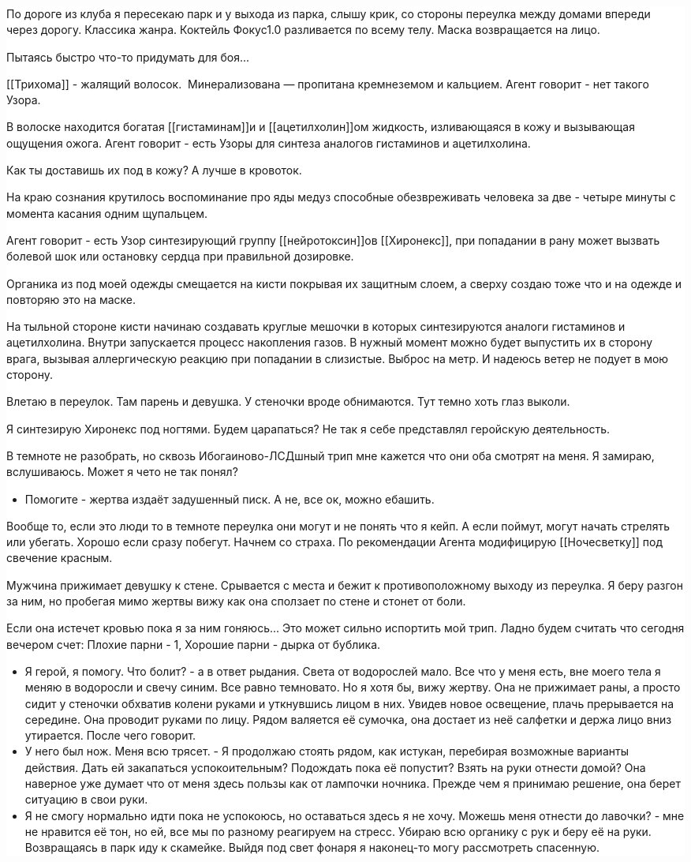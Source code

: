 По дороге из клуба я пересекаю парк и у выхода из парка, слышу крик, со стороны переулка между домами впереди через дорогу. Классика жанра. Коктейль Фокус1.0 разливается по всему телу. Маска возвращается на лицо. 

Пытаясь быстро что-то придумать для боя...

[[Трихома]] - жалящий волосок.  Минерализована — пропитана кремнеземом и кальцием. Агент говорит - нет такого Узора.

В волоске находится богатая [[гистаминам]]и и [[ацетилхолин]]ом жидкость, изливающаяся в кожу и вызывающая ощущения ожога. Агент говорит - есть Узоры для синтеза аналогов гистаминов и ацетилхолина.

Как ты доставишь их под в кожу? А лучше в кровоток.

На краю сознания крутилось воспоминание про яды медуз способные обезвреживать человека за две - четыре минуты с момента касания одним щупальцем.

Агент говорит - есть Узор синтезирующий группу [[нейротоксин]]ов [[Хиронекс]], при попадании в рану может вызвать болевой шок или остановку сердца при правильной дозировке.

Органика из под моей одежды смещается на кисти покрывая их защитным слоем, а сверху создаю тоже что и на одежде и повторяю это на маске.

На тыльной стороне кисти начинаю создавать круглые мешочки в которых синтезируются аналоги гистаминов и ацетилхолина. Внутри запускается процесс накопления газов. В нужный момент можно будет выпустить их в сторону врага, вызывая аллергическую реакцию при попадании в слизистые. Выброс на метр. И надеюсь ветер не подует в мою сторону.

Влетаю в переулок. Там парень и девушка. У стеночки вроде обнимаются. Тут темно хоть глаз выколи. 

Я синтезирую Хиронекс под ногтями. Будем царапаться? Не так я себе представлял геройскую деятельность.

В темноте не разобрать, но сквозь Ибогаиново-ЛСДшный трип мне кажется что они оба смотрят на меня. Я замираю, вслушиваюсь. Может я чето не так понял? 

- Помогите - жертва издаёт задушенный писк. А не, все ок, можно ебашить.

Вообще то, если это люди то в темноте переулка они могут и не понять что я кейп. А если поймут, могут начать стрелять или убегать. Хорошо если сразу побегут. Начнем со страха. По рекомендации Агента модифицирую [[Ночесветку]] под свечение красным. 

Мужчина прижимает девушку к стене. Срывается с места и бежит к противоположному выходу из переулка. Я беру разгон за ним, но пробегая мимо жертвы вижу как она сползает по стене и стонет от боли. 

Если она истечет кровью пока я за ним гоняюсь... Это может сильно испортить мой трип. Ладно будем считать что сегодня вечером счет: Плохие парни - 1, Хорошие парни - дырка от бублика.

- Я герой, я помогу. Что болит? - а в ответ рыдания. Света от водорослей мало. Все что у меня есть, вне моего тела я меняю в водоросли и свечу синим. Все равно темновато. Но я хотя бы, вижу жертву. Она не прижимает раны, а просто сидит у стеночки обхватив колени руками и уткнувшись лицом в них. Увидев новое освещение, плачь прерывается на середине. Она проводит руками по лицу. Рядом валяется её сумочка, она достает из неё салфетки и держа лицо вниз утирается. После чего говорит. 
- У него был нож. Меня всю трясет. - Я продолжаю стоять рядом, как истукан, перебирая возможные варианты действия. Дать ей закапаться успокоительным? Подождать пока её попустит? Взять на руки отнести домой? Она наверное уже думает что от меня здесь пользы как от лампочки ночника. Прежде чем я принимаю решение, она берет ситуацию в свои руки.
- Я не смогу нормально идти пока не успокоюсь, но оставаться здесь я не хочу. Можешь меня отнести до лавочки? - мне не нравится её тон, но ей, все мы по разному реагируем на стресс. Убираю всю органику с рук и беру её на руки. Возвращаясь в парк иду к скамейке. Выйдя под свет фонаря я наконец-то могу рассмотреть спасенную.

